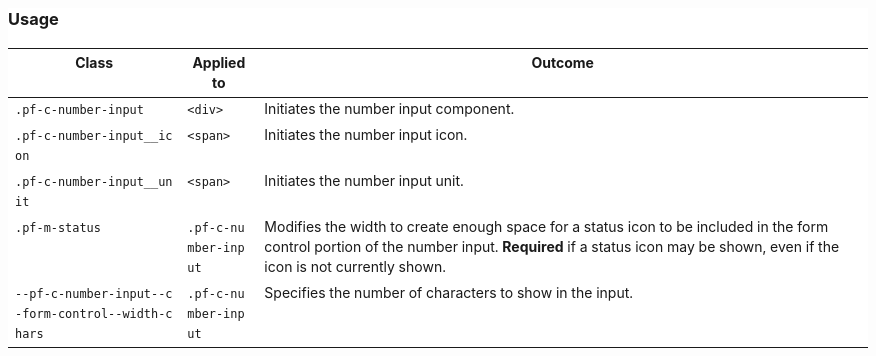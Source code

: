 ### Usage

| Class                                              | Applied to           | Outcome                                                                                                                                                                                                          |
| -------------------------------------------------- | -------------------- | ---------------------------------------------------------------------------------------------------------------------------------------------------------------------------------------------------------------- |
| `.pf-c-number-input`                               | `<div>`              | Initiates the number input component.                                                                                                                                                                            |
| `.pf-c-number-input__icon`                         | `<span>`             | Initiates the number input icon.                                                                                                                                                                                 |
| `.pf-c-number-input__unit`                         | `<span>`             | Initiates the number input unit.                                                                                                                                                                                 |
| `.pf-m-status`                                     | `.pf-c-number-input` | Modifies the width to create enough space for a status icon to be included in the form control portion of the number input. **Required** if a status icon may be shown, even if the icon is not currently shown. |
| `--pf-c-number-input--c-form-control--width-chars` | `.pf-c-number-input` | Specifies the number of characters to show in the input.                                                                                                                                                         |
